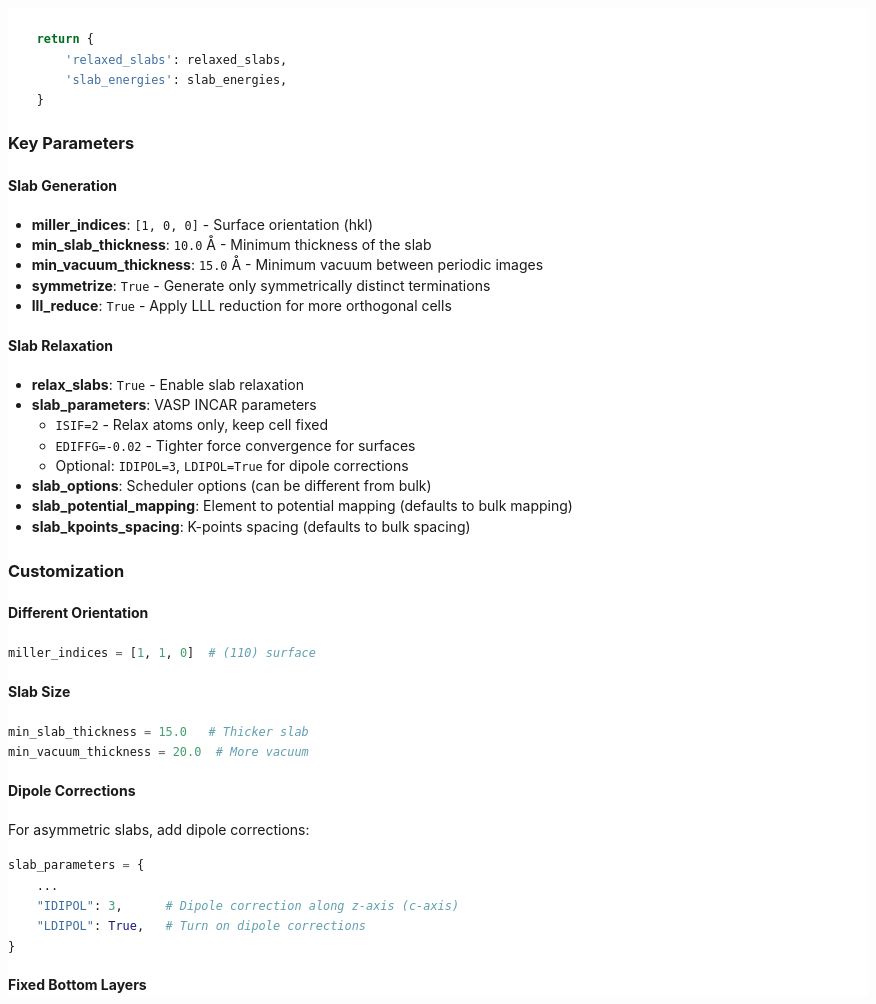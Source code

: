 ```python

    return {
        'relaxed_slabs': relaxed_slabs,
        'slab_energies': slab_energies,
    }
```

### Key Parameters

#### Slab Generation
- **miller_indices**: `[1, 0, 0]` - Surface orientation (hkl)
- **min_slab_thickness**: `10.0` Å - Minimum thickness of the slab
- **min_vacuum_thickness**: `15.0` Å - Minimum vacuum between periodic images
- **symmetrize**: `True` - Generate only symmetrically distinct terminations
- **lll_reduce**: `True` - Apply LLL reduction for more orthogonal cells

#### Slab Relaxation
- **relax_slabs**: `True` - Enable slab relaxation
- **slab_parameters**: VASP INCAR parameters
  - `ISIF=2` - Relax atoms only, keep cell fixed
  - `EDIFFG=-0.02` - Tighter force convergence for surfaces
  - Optional: `IDIPOL=3`, `LDIPOL=True` for dipole corrections
- **slab_options**: Scheduler options (can be different from bulk)
- **slab_potential_mapping**: Element to potential mapping (defaults to bulk mapping)
- **slab_kpoints_spacing**: K-points spacing (defaults to bulk spacing)

### Customization

#### Different Orientation

```python
miller_indices = [1, 1, 0]  # (110) surface
```

#### Slab Size

```python
min_slab_thickness = 15.0   # Thicker slab
min_vacuum_thickness = 20.0  # More vacuum
```

#### Dipole Corrections

For asymmetric slabs, add dipole corrections:

```python
slab_parameters = {
    ...
    "IDIPOL": 3,      # Dipole correction along z-axis (c-axis)
    "LDIPOL": True,   # Turn on dipole corrections
}
```

#### Fixed Bottom Layers
